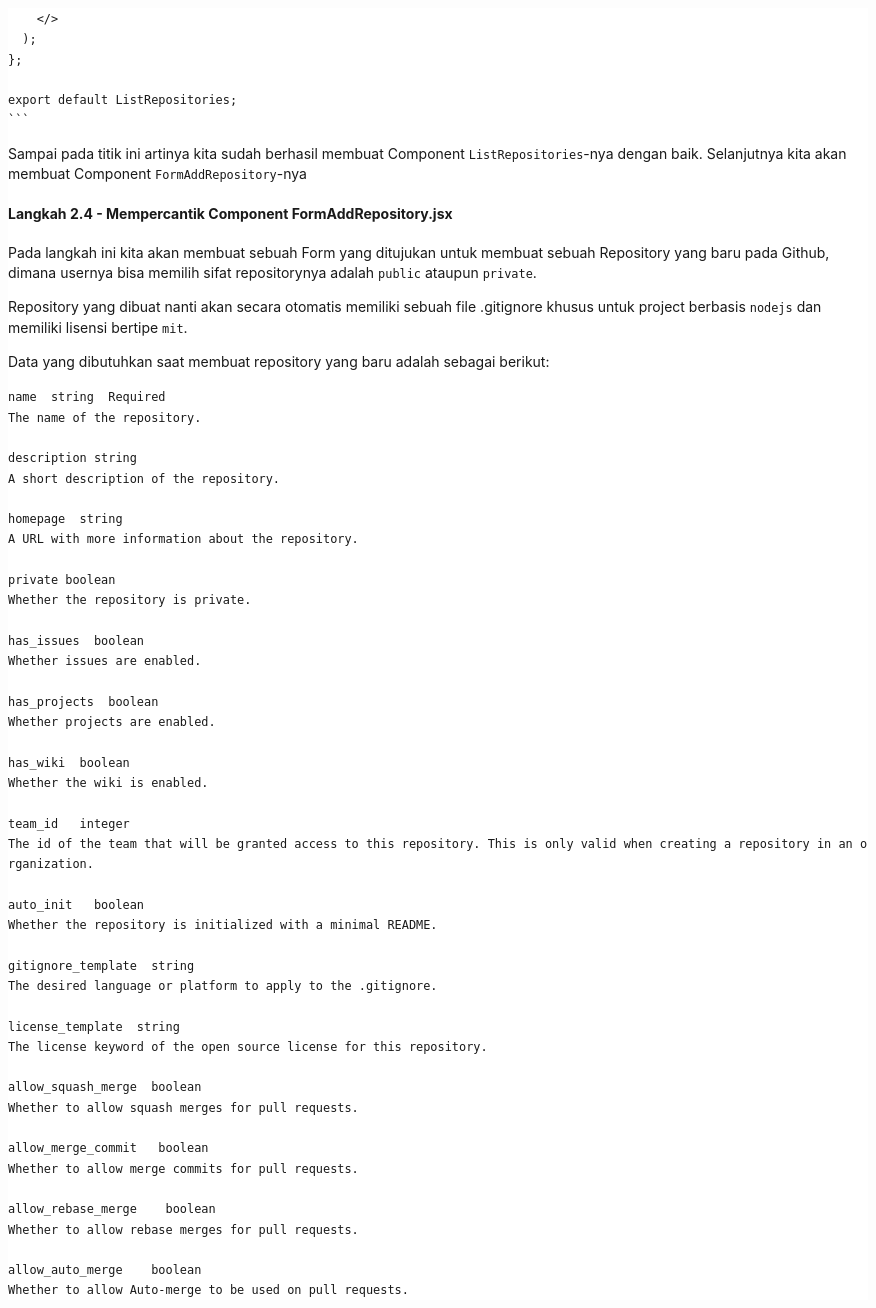         </>
      );
    };

    export default ListRepositories;
    ```

Sampai pada titik ini artinya kita sudah berhasil membuat Component `ListRepositories`-nya dengan baik. Selanjutnya kita akan membuat Component `FormAddRepository`-nya

#### Langkah 2.4 - Mempercantik Component FormAddRepository.jsx
Pada langkah ini kita akan membuat sebuah Form yang ditujukan untuk membuat sebuah Repository yang baru pada Github, dimana usernya bisa memilih sifat repositorynya adalah `public` ataupun `private`.

Repository yang dibuat nanti akan secara otomatis memiliki sebuah file .gitignore khusus untuk project berbasis `nodejs` dan memiliki lisensi bertipe `mit`.

Data yang dibutuhkan saat membuat repository yang baru adalah sebagai berikut:
```
name  string  Required
The name of the repository.

description string
A short description of the repository.

homepage  string
A URL with more information about the repository.

private boolean
Whether the repository is private.

has_issues  boolean
Whether issues are enabled.

has_projects  boolean
Whether projects are enabled.

has_wiki  boolean
Whether the wiki is enabled.

team_id   integer
The id of the team that will be granted access to this repository. This is only valid when creating a repository in an organization.

auto_init   boolean
Whether the repository is initialized with a minimal README.

gitignore_template  string
The desired language or platform to apply to the .gitignore.

license_template  string
The license keyword of the open source license for this repository.

allow_squash_merge  boolean
Whether to allow squash merges for pull requests.

allow_merge_commit   boolean
Whether to allow merge commits for pull requests.

allow_rebase_merge    boolean
Whether to allow rebase merges for pull requests.

allow_auto_merge    boolean
Whether to allow Auto-merge to be used on pull requests.

```